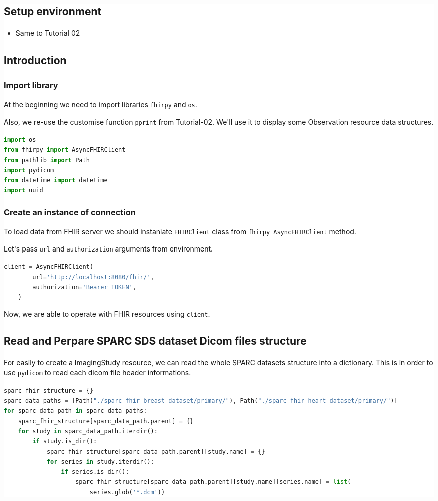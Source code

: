 ## Setup environment

- Same to Tutorial 02

## Introduction

### Import library

At the beginning we need to import libraries `fhirpy` and `os`.

Also, we re-use the customise function `pprint` from Tutorial-02. We'll use it to display some Observation resource data structures.

```py
import os
from fhirpy import AsyncFHIRClient
from pathlib import Path
import pydicom
from datetime import datetime
import uuid
```

### Create an instance of connection

To load data from FHIR server we should instaniate `FHIRClient` class from `fhirpy AsyncFHIRClient` method.

Let's pass `url` and `authorization` arguments from environment.

```py
client = AsyncFHIRClient(
        url='http://localhost:8080/fhir/',
        authorization='Bearer TOKEN',
    )
```

Now, we are able to operate with FHIR resources using `client`.

## Read and Perpare SPARC SDS dataset Dicom files structure

For easily to create a ImagingStudy resource, we can read the whole SPARC datasets structure into a dictionary. This is in order to use `pydicom` to read each dicom file header informations.

```py
sparc_fhir_structure = {}
sparc_data_paths = [Path("./sparc_fhir_breast_dataset/primary/"), Path("./sparc_fhir_heart_dataset/primary/")]
for sparc_data_path in sparc_data_paths:
    sparc_fhir_structure[sparc_data_path.parent] = {}
    for study in sparc_data_path.iterdir():
        if study.is_dir():
            sparc_fhir_structure[sparc_data_path.parent][study.name] = {}
            for series in study.iterdir():
                if series.is_dir():
                    sparc_fhir_structure[sparc_data_path.parent][study.name][series.name] = list(
                        series.glob('*.dcm'))
```

